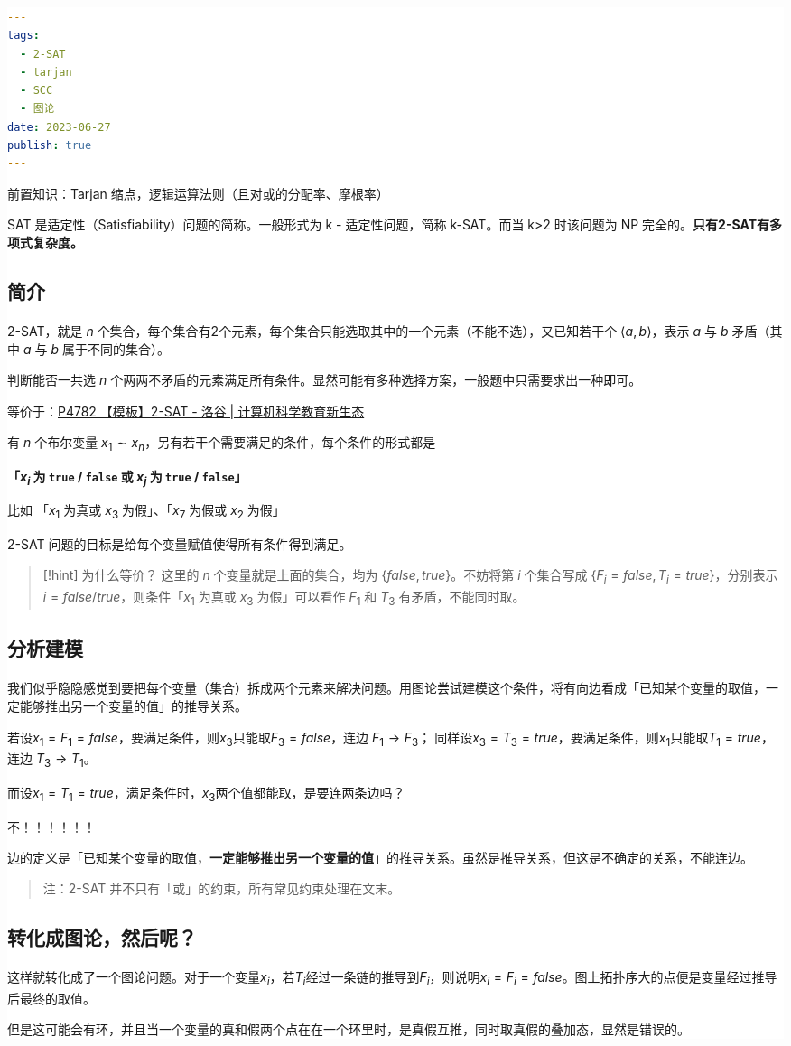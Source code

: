 ```yaml
---
tags:
  - 2-SAT
  - tarjan
  - SCC
  - 图论
date: 2023-06-27
publish: true
---
```


前置知识：Tarjan 缩点，逻辑运算法则（且对或的分配率、摩根率）

SAT 是适定性（Satisfiability）问题的简称。一般形式为 k - 适定性问题，简称 k-SAT。而当 k>2 时该问题为 NP 完全的。**只有2-SAT有多项式复杂度。**

## 简介

2-SAT，就是 $n$ 个集合，每个集合有2个元素，每个集合只能选取其中的一个元素（不能不选），又已知若干个 $\langle a,b \rangle$，表示 $a$ 与 $b$ 矛盾（其中 $a$ 与 $b$ 属于不同的集合）。

判断能否一共选 $n$ 个两两不矛盾的元素满足所有条件。显然可能有多种选择方案，一般题中只需要求出一种即可。

等价于：[P4782 【模板】2-SAT - 洛谷 | 计算机科学教育新生态](https://www.luogu.com.cn/problem/P4782)

有 $n$ 个布尔变量 $x_1\sim x_n$，另有若干个需要满足的条件，每个条件的形式都是

**「$x_i$ 为 `true` / `false` 或 $x_j$ 为 `true` / `false`」**

比如 「$x_1$ 为真或 $x_3$ 为假」、「$x_7$ 为假或 $x_2$ 为假」

2-SAT 问题的目标是给每个变量赋值使得所有条件得到满足。

> [!hint] 为什么等价？
> 这里的 $n$ 个变量就是上面的集合，均为 $\{false,true\}$。不妨将第 $i$ 个集合写成 $\{F_i=false,T_i=true\}$，分别表示 $i=false/true$，则条件「$x_1$ 为真或 $x_3$ 为假」可以看作 $F_1$ 和 $T_3$ 有矛盾，不能同时取。

## 分析建模

我们似乎隐隐感觉到要把每个变量（集合）拆成两个元素来解决问题。用图论尝试建模这个条件，将有向边看成「已知某个变量的取值，一定能够推出另一个变量的值」的推导关系。

若设$x_1=F_1=false$，要满足条件，则$x_3$只能取$F_3=false$，连边 $F_1\rightarrow F_3$；
同样设$x_3=T_3=true$，要满足条件，则$x_1$只能取$T_1=true$，连边 $T_3\rightarrow T_1$。

而设$x_1=T_1=true$，满足条件时，$x_3$两个值都能取，是要连两条边吗？

不！！！！！！

边的定义是「已知某个变量的取值，**一定能够推出另一个变量的值**」的推导关系。虽然是推导关系，但这是不确定的关系，不能连边。

> 注：2-SAT 并不只有「或」的约束，所有常见约束处理在文末。

## 转化成图论，然后呢？

这样就转化成了一个图论问题。对于一个变量$x_i$，若$T_i$经过一条链的推导到$F_i$，则说明$x_i=F_i=false$。图上拓扑序大的点便是变量经过推导后最终的取值。

但是这可能会有环，并且当一个变量的真和假两个点在在一个环里时，是真假互推，同时取真假的叠加态，显然是错误的。

